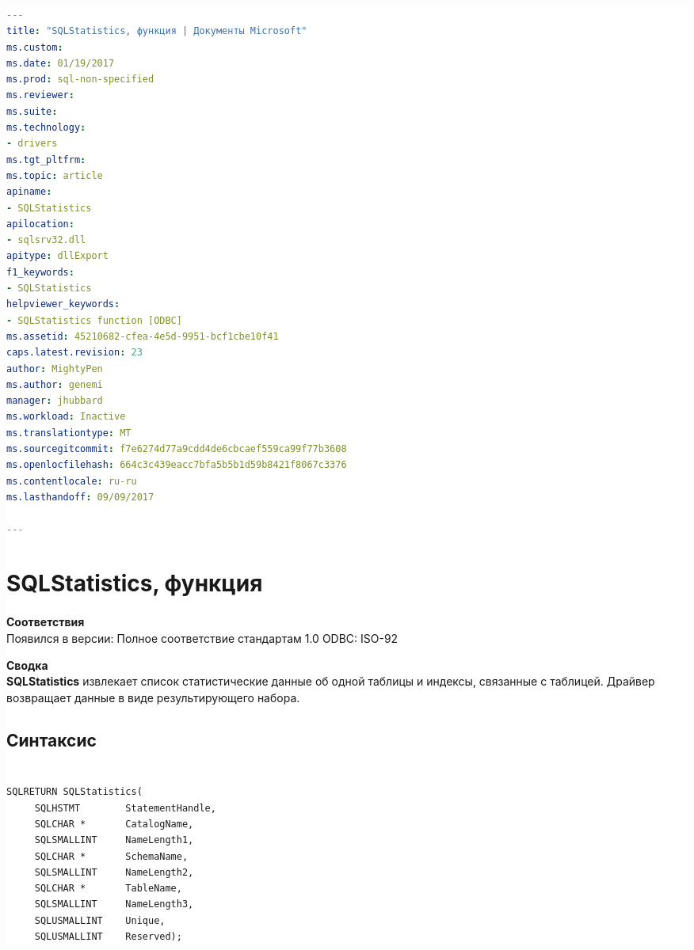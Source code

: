 ```yaml
---
title: "SQLStatistics, функция | Документы Microsoft"
ms.custom: 
ms.date: 01/19/2017
ms.prod: sql-non-specified
ms.reviewer: 
ms.suite: 
ms.technology:
- drivers
ms.tgt_pltfrm: 
ms.topic: article
apiname:
- SQLStatistics
apilocation:
- sqlsrv32.dll
apitype: dllExport
f1_keywords:
- SQLStatistics
helpviewer_keywords:
- SQLStatistics function [ODBC]
ms.assetid: 45210682-cfea-4e5d-9951-bcf1cbe10f41
caps.latest.revision: 23
author: MightyPen
ms.author: genemi
manager: jhubbard
ms.workload: Inactive
ms.translationtype: MT
ms.sourcegitcommit: f7e6274d77a9cdd4de6cbcaef559ca99f77b3608
ms.openlocfilehash: 664c3c439eacc7bfa5b5b1d59b8421f8067c3376
ms.contentlocale: ru-ru
ms.lasthandoff: 09/09/2017

---
```

# <a name="sqlstatistics-function"></a>SQLStatistics, функция
**Соответствия**  
 Появился в версии: Полное соответствие стандартам 1.0 ODBC: ISO-92  
  
 **Сводка**  
 **SQLStatistics** извлекает список статистические данные об одной таблицы и индексы, связанные с таблицей. Драйвер возвращает данные в виде результирующего набора.  
  
## <a name="syntax"></a>Синтаксис  
  
```  
  
SQLRETURN SQLStatistics(  
     SQLHSTMT        StatementHandle,  
     SQLCHAR *       CatalogName,  
     SQLSMALLINT     NameLength1,  
     SQLCHAR *       SchemaName,  
     SQLSMALLINT     NameLength2,  
     SQLCHAR *       TableName,  
     SQLSMALLINT     NameLength3,  
     SQLUSMALLINT    Unique,  
     SQLUSMALLINT    Reserved);  
```  
  